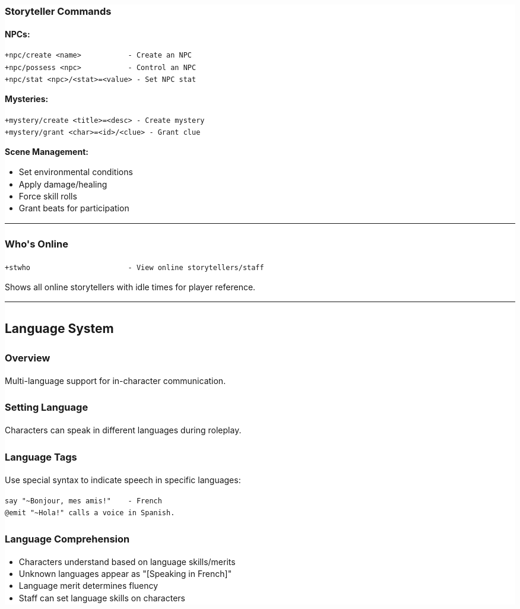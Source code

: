 
### Storyteller Commands

**NPCs:**
```
+npc/create <name>           - Create an NPC
+npc/possess <npc>           - Control an NPC
+npc/stat <npc>/<stat>=<value> - Set NPC stat
```

**Mysteries:**
```
+mystery/create <title>=<desc> - Create mystery
+mystery/grant <char>=<id>/<clue> - Grant clue
```

**Scene Management:**
- Set environmental conditions
- Apply damage/healing
- Force skill rolls
- Grant beats for participation

---

### Who's Online
```
+stwho                       - View online storytellers/staff
```
Shows all online storytellers with idle times for player reference.

---

## Language System

### Overview
Multi-language support for in-character communication.

### Setting Language
Characters can speak in different languages during roleplay.

### Language Tags
Use special syntax to indicate speech in specific languages:
```
say "~Bonjour, mes amis!"    - French
@emit "~Hola!" calls a voice in Spanish.
```

### Language Comprehension
- Characters understand based on language skills/merits
- Unknown languages appear as "[Speaking in French]"
- Language merit determines fluency
- Staff can set language skills on characters
